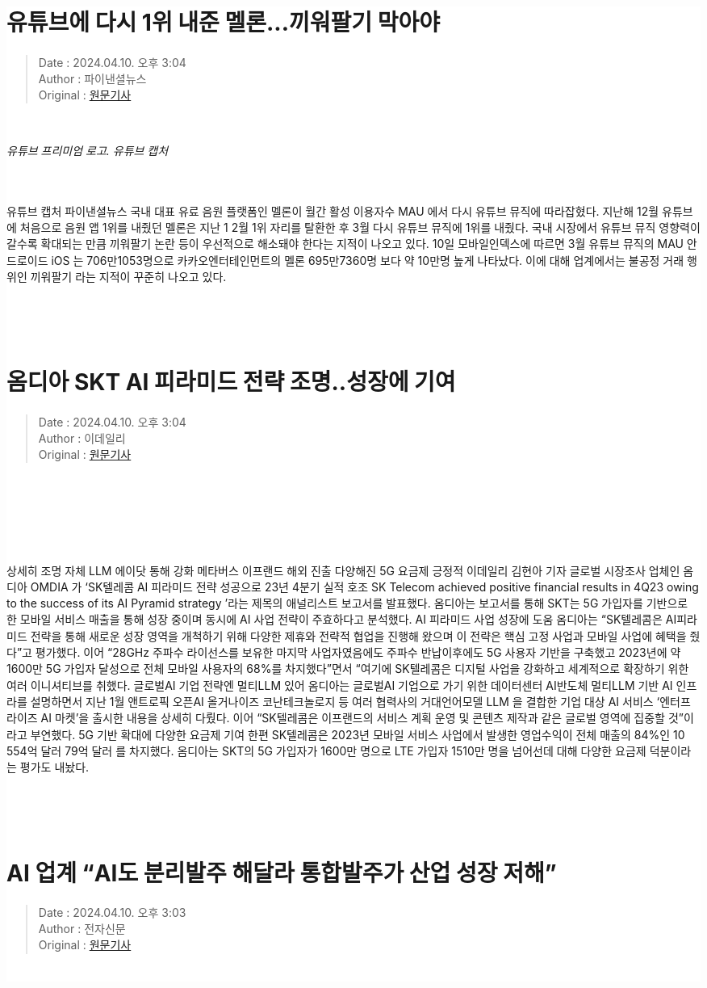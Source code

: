   
# 유튜브에 다시 1위 내준 멜론...끼워팔기 막아야  
  
> Date : 2024.04.10. 오후 3:04  
> Author : 파이낸셜뉴스  
> Original : [원문기사](https://n.news.naver.com/mnews/article/014/0005169441?sid=105)  
<br/>  
  
<img alt="" class="_LAZY_LOADING _LAZY_LOADING_INIT_HIDE" src="https://imgnews.pstatic.net/image/014/2024/04/10/0005169441_001_20240410150403621.png?type=w647" id="img1" style="display: none;"></img><em class="img_desc">유튜브 프리미엄 로고. 유튜브 캡처</em>  
<br/><br/>  
  
유튜브 캡처 파이낸셜뉴스 국내 대표 유료 음원 플랫폼인 멜론이 월간 활성 이용자수 MAU 에서 다시 유튜브 뮤직에 따라잡혔다.
지난해 12월 유튜브에 처음으로 음원 앱 1위를 내줬던 멜론은 지난 1 2월 1위 자리를 탈환한 후 3월 다시 유튜브 뮤직에 1위를 내줬다.
국내 시장에서 유튜브 뮤직 영향력이 갈수록 확대되는 만큼 끼워팔기 논란 등이 우선적으로 해소돼야 한다는 지적이 나오고 있다.
10일 모바일인덱스에 따르면 3월 유튜브 뮤직의 MAU 안드로이드 iOS 는 706만1053명으로 카카오엔터테인먼트의 멜론 695만7360명 보다 약 10만명 높게 나타났다.
이에 대해 업계에서는 불공정 거래 행위인 끼워팔기 라는 지적이 꾸준히 나오고 있다.  
<br/><br/><br/>  

  
# 옴디아 SKT AI 피라미드 전략 조명..성장에 기여  
  
> Date : 2024.04.10. 오후 3:04  
> Author : 이데일리  
> Original : [원문기사](https://n.news.naver.com/mnews/article/018/0005711358?sid=105)  
<br/>  
  
<img alt="" class="_LAZY_LOADING _LAZY_LOADING_INIT_HIDE" src="https://imgnews.pstatic.net/image/018/2024/04/10/0005711358_001_20240410150401072.jpg?type=w647" id="img1" style="display: none;"></img>  
<br/><br/>  
  
상세히 조명 자체 LLM 에이닷 통해 강화 메타버스 이프랜드 해외 진출 다양해진 5G 요금제 긍정적 이데일리 김현아 기자 글로벌 시장조사 업체인 옴디아 OMDIA 가 ‘SK텔레콤 AI 피라미드 전략 성공으로 23년 4분기 실적 호조 SK Telecom achieved positive financial results in 4Q23 owing to the success of its AI Pyramid strategy ’라는 제목의 애널리스트 보고서를 발표했다.
옴디아는 보고서를 통해 SKT는 5G 가입자를 기반으로 한 모바일 서비스 매출을 통해 성장 중이며 동시에 AI 사업 전략이 주효하다고 분석했다.
AI 피라미드 사업 성장에 도움 옴디아는 “SK텔레콤은 AI피라미드 전략을 통해 새로운 성장 영역을 개척하기 위해 다양한 제휴와 전략적 협업을 진행해 왔으며 이 전략은 핵심 고정 사업과 모바일 사업에 혜택을 줬다”고 평가했다.
이어 “28GHz 주파수 라이선스를 보유한 마지막 사업자였음에도 주파수 반납이후에도 5G 사용자 기반을 구축했고 2023년에 약 1600만 5G 가입자 달성으로 전체 모바일 사용자의 68%를 차지했다”면서 “여기에 SK텔레콤은 디지털 사업을 강화하고 세계적으로 확장하기 위한 여러 이니셔티브를 취했다.
글로벌AI 기업 전략엔 멀티LLM 있어 옴디아는 글로벌AI 기업으로 가기 위한 데이터센터 AI반도체 멀티LLM 기반 AI 인프라를 설명하면서 지난 1월 앤트로픽 오픈AI 올거나이즈 코난테크놀로지 등 여러 협력사의 거대언어모델 LLM 을 결합한 기업 대상 AI 서비스 ‘엔터프라이즈 AI 마켓’을 출시한 내용을 상세히 다뤘다.
이어 “SK텔레콤은 이프랜드의 서비스 계획 운영 및 콘텐츠 제작과 같은 글로벌 영역에 집중할 것”이라고 부연했다.
5G 기반 확대에 다양한 요금제 기여 한편 SK텔레콤은 2023년 모바일 서비스 사업에서 발생한 영업수익이 전체 매출의 84%인 10 554억 달러 79억 달러 를 차지했다.
옴디아는 SKT의 5G 가입자가 1600만 명으로 LTE 가입자 1510만 명을 넘어선데 대해 다양한 요금제 덕분이라는 평가도 내놨다.  
<br/><br/><br/>  

  
# AI 업계 “AI도 분리발주 해달라 통합발주가 산업 성장 저해”  
  
> Date : 2024.04.10. 오후 3:03  
> Author : 전자신문  
> Original : [원문기사](https://n.news.naver.com/mnews/article/030/0003196783?sid=105)  
<br/>  
  